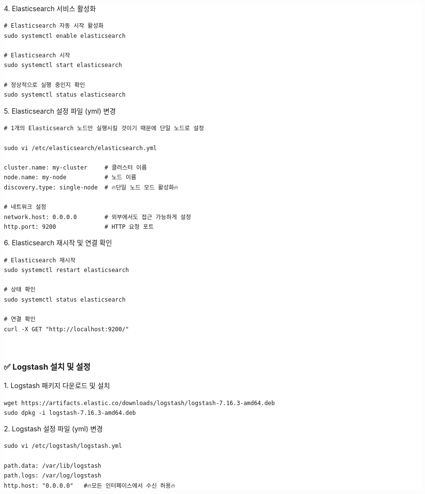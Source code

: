 4\. Elasticsearch 서비스 활성화

```
# Elasticsearch 자동 시작 활성화
sudo systemctl enable elasticsearch

# Elasticsearch 시작
sudo systemctl start elasticsearch

# 정상적으로 실행 중인지 확인
sudo systemctl status elasticsearch
```

5\. Elasticsearch 설정 파일 (yml) 변경

```
# 1개의 Elasticsearch 노드만 실행시킬 것이기 때문에 단일 노드로 설정

sudo vi /etc/elasticsearch/elasticsearch.yml

cluster.name: my-cluster     # 클러스터 이름
node.name: my-node           # 노드 이름
discovery.type: single-node  # 🔥단일 노드 모드 활성화🔥

# 네트워크 설정
network.host: 0.0.0.0        # 외부에서도 접근 가능하게 설정
http.port: 9200              # HTTP 요청 포트
```

6\. Elasticsearch 재시작 및 연결 확인

```
# Elasticsearch 재시작
sudo systemctl restart elasticsearch

# 상태 확인
sudo systemctl status elasticsearch

# 연결 확인
curl -X GET "http://localhost:9200/"
```

<br>

### ✅ Logstash 설치 및 설정

1\. Logstash 패키지 다운로드 및 설치

```
wget https://artifacts.elastic.co/downloads/logstash/logstash-7.16.3-amd64.deb
sudo dpkg -i logstash-7.16.3-amd64.deb
```

2\. Logstash 설정 파일 (yml) 변경

```
sudo vi /etc/logstash/logstash.yml

path.data: /var/lib/logstash
path.logs: /var/log/logstash
http.host: "0.0.0.0"   #🔥모든 인터페이스에서 수신 허용🔥
```
